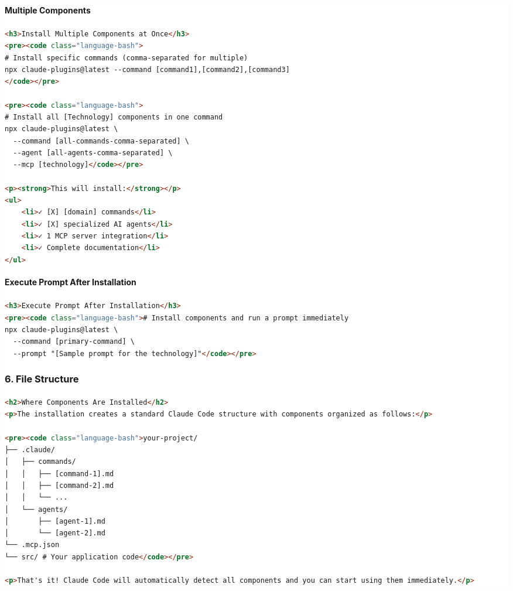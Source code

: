#### Multiple Components
```html
<h3>Install Multiple Components at Once</h3>
<pre><code class="language-bash">
# Install specific commands (comma-separated for multiple)
npx claude-plugins@latest --command [command1],[command2],[command3]
</code></pre>

<pre><code class="language-bash">
# Install all [Technology] components in one command
npx claude-plugins@latest \
  --command [all-commands-comma-separated] \
  --agent [all-agents-comma-separated] \
  --mcp [technology]</code></pre>

<p><strong>This will install:</strong></p>
<ul>
    <li>✓ [X] [domain] commands</li>
    <li>✓ [X] specialized AI agents</li>
    <li>✓ 1 MCP server integration</li>
    <li>✓ Complete documentation</li>
</ul>
```

#### Execute Prompt After Installation
```html
<h3>Execute Prompt After Installation</h3>
<pre><code class="language-bash"># Install components and run a prompt immediately
npx claude-plugins@latest \
  --command [primary-command] \
  --prompt "[Sample prompt for the technology]"</code></pre>
```

### 6. File Structure
```html
<h2>Where Components Are Installed</h2>
<p>The installation creates a standard Claude Code structure with components organized as follows:</p>

<pre><code class="language-bash">your-project/
├── .claude/
│   ├── commands/
│   │   ├── [command-1].md
│   │   ├── [command-2].md
│   │   └── ...
│   └── agents/
│       ├── [agent-1].md
│       └── [agent-2].md
└── .mcp.json
└── src/ # Your application code</code></pre>

<p>That's it! Claude Code will automatically detect all components and you can start using them immediately.</p>
```
